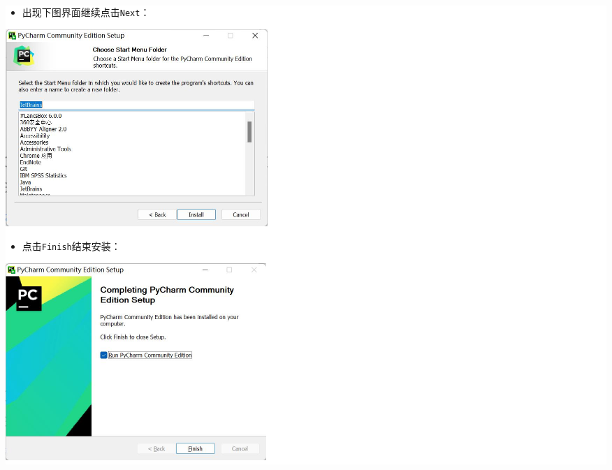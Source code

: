 * 出现下图界面继续点击`Next`：

<img src="../../../resources\3-FunctionsAndApplications\6.developmentGuide\python\build/pycharm下载3.jpg" style="zoom: 50%;" />

* 点击`Finish`结束安装：

<img src="../../../resources\3-FunctionsAndApplications\6.developmentGuide\python\build/pycharm下载4.jpg" style="zoom: 50%;" />
